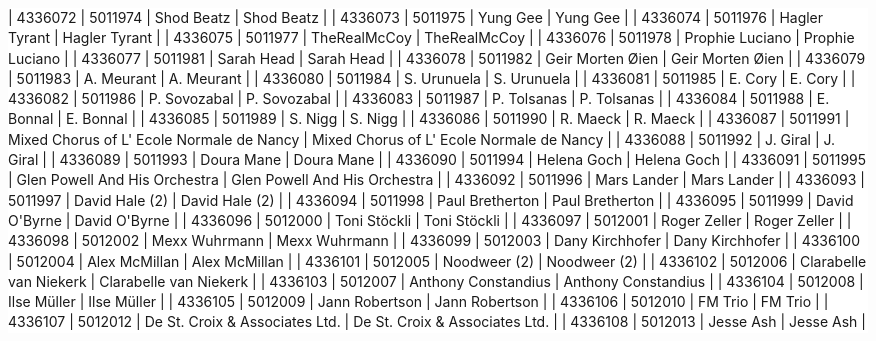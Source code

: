 | 4336072 | 5011974 | Shod Beatz | Shod Beatz |
| 4336073 | 5011975 | Yung Gee | Yung Gee |
| 4336074 | 5011976 | Hagler Tyrant | Hagler Tyrant |
| 4336075 | 5011977 | TheRealMcCoy | TheRealMcCoy |
| 4336076 | 5011978 | Prophie Luciano | Prophie Luciano |
| 4336077 | 5011981 | Sarah Head | Sarah Head |
| 4336078 | 5011982 | Geir Morten Øien | Geir Morten Øien |
| 4336079 | 5011983 | A. Meurant | A. Meurant |
| 4336080 | 5011984 | S. Urunuela | S. Urunuela |
| 4336081 | 5011985 | E. Cory | E. Cory |
| 4336082 | 5011986 | P. Sovozabal | P. Sovozabal |
| 4336083 | 5011987 | P. Tolsanas | P. Tolsanas |
| 4336084 | 5011988 | E. Bonnal | E. Bonnal |
| 4336085 | 5011989 | S. Nigg | S. Nigg |
| 4336086 | 5011990 | R. Maeck | R. Maeck |
| 4336087 | 5011991 | Mixed Chorus of L' Ecole Normale de Nancy | Mixed Chorus of L' Ecole Normale de Nancy |
| 4336088 | 5011992 | J. Giral | J. Giral |
| 4336089 | 5011993 | Doura Mane | Doura Mane |
| 4336090 | 5011994 | Helena Goch | Helena Goch |
| 4336091 | 5011995 | Glen Powell And His Orchestra | Glen Powell And His Orchestra |
| 4336092 | 5011996 | Mars Lander | Mars Lander |
| 4336093 | 5011997 | David Hale (2) | David Hale (2) |
| 4336094 | 5011998 | Paul Bretherton | Paul Bretherton |
| 4336095 | 5011999 | David O'Byrne | David O'Byrne |
| 4336096 | 5012000 | Toni Stöckli | Toni Stöckli |
| 4336097 | 5012001 | Roger Zeller | Roger Zeller |
| 4336098 | 5012002 | Mexx Wuhrmann | Mexx Wuhrmann |
| 4336099 | 5012003 | Dany Kirchhofer | Dany Kirchhofer |
| 4336100 | 5012004 | Alex McMillan | Alex McMillan |
| 4336101 | 5012005 | Noodweer (2) | Noodweer (2) |
| 4336102 | 5012006 | Clarabelle van Niekerk | Clarabelle van Niekerk |
| 4336103 | 5012007 | Anthony Constandius | Anthony Constandius |
| 4336104 | 5012008 | Ilse Müller | Ilse Müller |
| 4336105 | 5012009 | Jann Robertson | Jann Robertson |
| 4336106 | 5012010 | FM Trio | FM Trio |
| 4336107 | 5012012 | De St. Croix & Associates Ltd. | De St. Croix & Associates Ltd. |
| 4336108 | 5012013 | Jesse Ash | Jesse Ash |